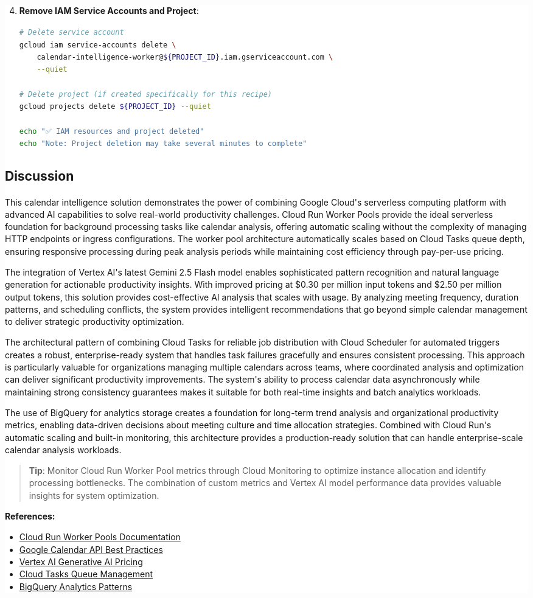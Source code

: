 4. **Remove IAM Service Accounts and Project**:

   ```bash
   # Delete service account
   gcloud iam service-accounts delete \
       calendar-intelligence-worker@${PROJECT_ID}.iam.gserviceaccount.com \
       --quiet
   
   # Delete project (if created specifically for this recipe)
   gcloud projects delete ${PROJECT_ID} --quiet
   
   echo "✅ IAM resources and project deleted"
   echo "Note: Project deletion may take several minutes to complete"
   ```

## Discussion

This calendar intelligence solution demonstrates the power of combining Google Cloud's serverless computing platform with advanced AI capabilities to solve real-world productivity challenges. Cloud Run Worker Pools provide the ideal serverless foundation for background processing tasks like calendar analysis, offering automatic scaling without the complexity of managing HTTP endpoints or ingress configurations. The worker pool architecture automatically scales based on Cloud Tasks queue depth, ensuring responsive processing during peak analysis periods while maintaining cost efficiency through pay-per-use pricing.

The integration of Vertex AI's latest Gemini 2.5 Flash model enables sophisticated pattern recognition and natural language generation for actionable productivity insights. With improved pricing at $0.30 per million input tokens and $2.50 per million output tokens, this solution provides cost-effective AI analysis that scales with usage. By analyzing meeting frequency, duration patterns, and scheduling conflicts, the system provides intelligent recommendations that go beyond simple calendar management to deliver strategic productivity optimization.

The architectural pattern of combining Cloud Tasks for reliable job distribution with Cloud Scheduler for automated triggers creates a robust, enterprise-ready system that handles task failures gracefully and ensures consistent processing. This approach is particularly valuable for organizations managing multiple calendars across teams, where coordinated analysis and optimization can deliver significant productivity improvements. The system's ability to process calendar data asynchronously while maintaining strong consistency guarantees makes it suitable for both real-time insights and batch analytics workloads.

The use of BigQuery for analytics storage creates a foundation for long-term trend analysis and organizational productivity metrics, enabling data-driven decisions about meeting culture and time allocation strategies. Combined with Cloud Run's automatic scaling and built-in monitoring, this architecture provides a production-ready solution that can handle enterprise-scale calendar analysis workloads.

> **Tip**: Monitor Cloud Run Worker Pool metrics through Cloud Monitoring to optimize instance allocation and identify processing bottlenecks. The combination of custom metrics and Vertex AI model performance data provides valuable insights for system optimization.

**References:**
- [Cloud Run Worker Pools Documentation](https://cloud.google.com/run/docs/deploy-worker-pools)
- [Google Calendar API Best Practices](https://developers.google.com/workspace/calendar/api/guides/best-practices)
- [Vertex AI Generative AI Pricing](https://cloud.google.com/vertex-ai/generative-ai/pricing)
- [Cloud Tasks Queue Management](https://cloud.google.com/tasks/docs/creating-queues)
- [BigQuery Analytics Patterns](https://cloud.google.com/bigquery/docs/best-practices-performance-patterns)
